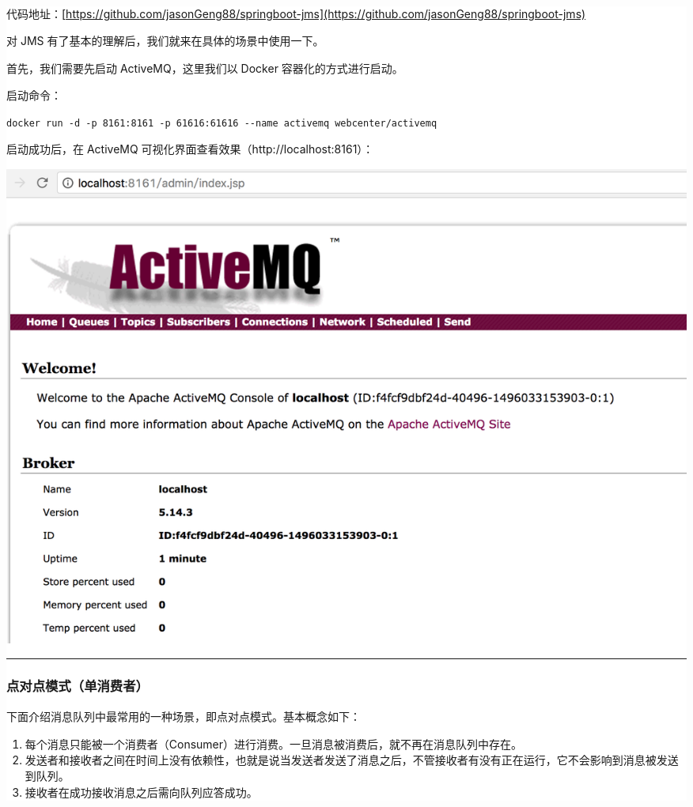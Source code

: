 代码地址：[https://github.com/jasonGeng88/springboot-jms](https://github.com/jasonGeng88/springboot-jms)

对 JMS 有了基本的理解后，我们就来在具体的场景中使用一下。

首先，我们需要先启动 ActiveMQ，这里我们以 Docker 容器化的方式进行启动。

启动命令：

```
docker run -d -p 8161:8161 -p 61616:61616 --name activemq webcenter/activemq
```

启动成功后，在 ActiveMQ 可视化界面查看效果（http://localhost:8161）：

![](assets/jms_activemq_01.png)

---

### 点对点模式（单消费者）

下面介绍消息队列中最常用的一种场景，即点对点模式。基本概念如下：

1. 每个消息只能被一个消费者（Consumer）进行消费。一旦消息被消费后，就不再在消息队列中存在。
2. 发送者和接收者之间在时间上没有依赖性，也就是说当发送者发送了消息之后，不管接收者有没有正在运行，它不会影响到消息被发送到队列。
3. 接收者在成功接收消息之后需向队列应答成功。
